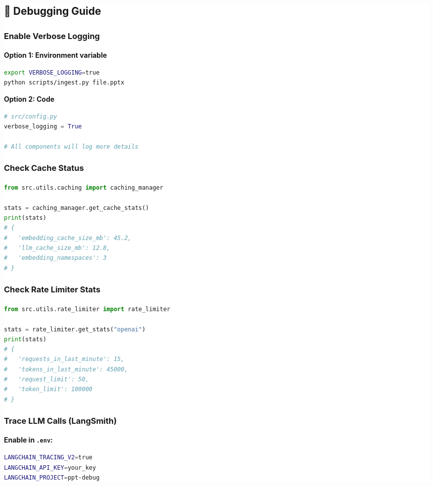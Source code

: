 
## 🐛 Debugging Guide

### Enable Verbose Logging

**Option 1: Environment variable**
```bash
export VERBOSE_LOGGING=true
python scripts/ingest.py file.pptx
```

**Option 2: Code**
```python
# src/config.py
verbose_logging = True

# All components will log more details
```

### Check Cache Status

```python
from src.utils.caching import caching_manager

stats = caching_manager.get_cache_stats()
print(stats)
# {
#   'embedding_cache_size_mb': 45.2,
#   'llm_cache_size_mb': 12.8,
#   'embedding_namespaces': 3
# }
```

### Check Rate Limiter Stats

```python
from src.utils.rate_limiter import rate_limiter

stats = rate_limiter.get_stats("openai")
print(stats)
# {
#   'requests_in_last_minute': 15,
#   'tokens_in_last_minute': 45000,
#   'request_limit': 50,
#   'token_limit': 100000
# }
```

### Trace LLM Calls (LangSmith)

**Enable in `.env`:**
```bash
LANGCHAIN_TRACING_V2=true
LANGCHAIN_API_KEY=your_key
LANGCHAIN_PROJECT=ppt-debug
```
